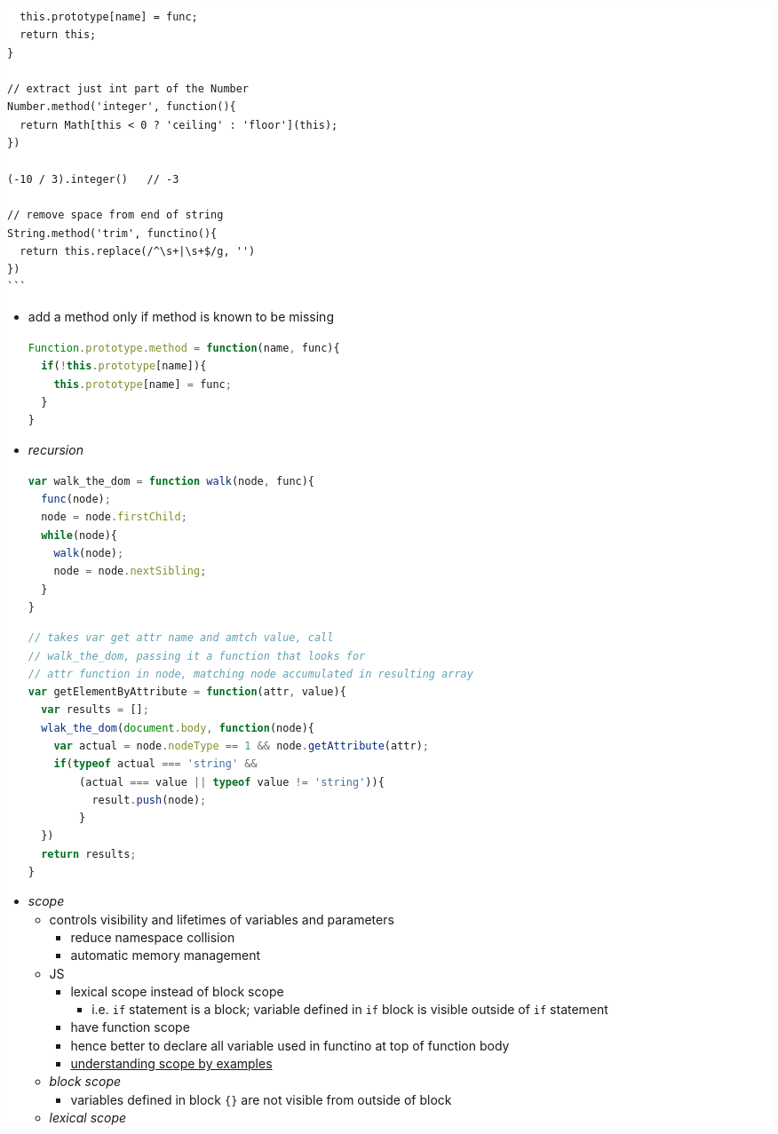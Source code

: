       this.prototype[name] = func;
      return this;
    }

    // extract just int part of the Number
    Number.method('integer', function(){
      return Math[this < 0 ? 'ceiling' : 'floor'](this);
    })

    (-10 / 3).integer()   // -3

    // remove space from end of string
    String.method('trim', functino(){
      return this.replace(/^\s+|\s+$/g, '')
    })
    ```
  + add a method only if method is known to be missing
    ```js
    Function.prototype.method = function(name, func){
      if(!this.prototype[name]){
        this.prototype[name] = func;
      }
    }
    ```
+ _recursion_
  ```js
  var walk_the_dom = function walk(node, func){
    func(node);
    node = node.firstChild;
    while(node){
      walk(node);
      node = node.nextSibling;
    }
  }
  ```
  ```js
  // takes var get attr name and amtch value, call
  // walk_the_dom, passing it a function that looks for
  // attr function in node, matching node accumulated in resulting array
  var getElementByAttribute = function(attr, value){
    var results = [];
    wlak_the_dom(document.body, function(node){
      var actual = node.nodeType == 1 && node.getAttribute(attr);
      if(typeof actual === 'string' &&
          (actual === value || typeof value != 'string')){
            result.push(node);
          }
    })
    return results;
  }
  ```
+ _scope_     
  + controls visibility and lifetimes of variables and parameters
    + reduce namespace collision
    + automatic memory management
  + JS
    + lexical scope instead of block scope
      + i.e. `if` statement is a block; variable defined in `if` block is visible outside of `if` statement
    + have function scope
    + hence better to declare all variable used in functino at top of function body
    + [understanding scope by examples](http://stackoverflow.com/questions/500431/what-is-the-scope-of-variables-in-javascript)
  + _block scope_
    + variables defined in block `{}` are not visible from outside of block
  + _lexical scope_